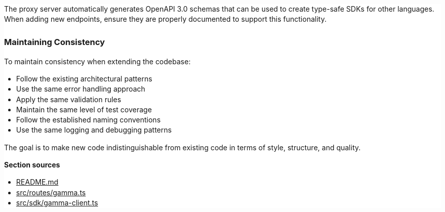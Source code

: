The proxy server automatically generates OpenAPI 3.0 schemas that can be used to create type-safe SDKs for other languages. When adding new endpoints, ensure they are properly documented to support this functionality.

### Maintaining Consistency
To maintain consistency when extending the codebase:
- Follow the existing architectural patterns
- Use the same error handling approach
- Apply the same validation rules
- Maintain the same level of test coverage
- Follow the established naming conventions
- Use the same logging and debugging patterns

The goal is to make new code indistinguishable from existing code in terms of style, structure, and quality.

**Section sources**
- [README.md](file://README.md#L250-L300)
- [src/routes/gamma.ts](file://src/routes/gamma.ts)
- [src/sdk/gamma-client.ts](file://src/sdk/gamma-client.ts)